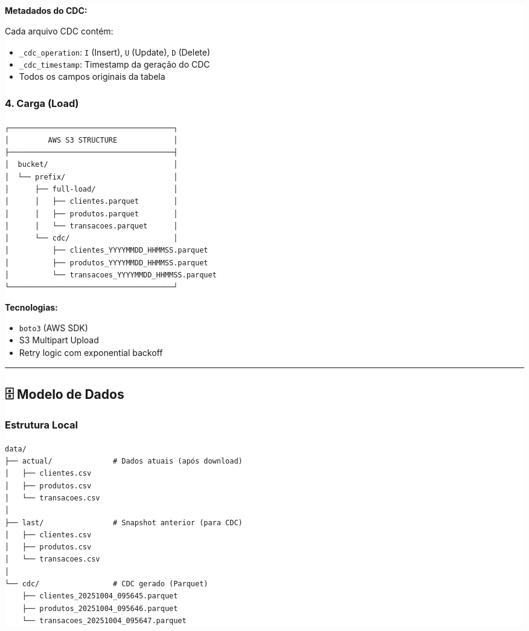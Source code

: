 **Metadados do CDC:**

Cada arquivo CDC contém:
- `_cdc_operation`: `I` (Insert), `U` (Update), `D` (Delete)
- `_cdc_timestamp`: Timestamp da geração do CDC
- Todos os campos originais da tabela

### 4. Carga (Load)

```
┌──────────────────────────────────────┐
│         AWS S3 STRUCTURE             │
├──────────────────────────────────────┤
│  bucket/                             │
│  └── prefix/                         │
│      ├── full-load/                  │
│      │   ├── clientes.parquet        │
│      │   ├── produtos.parquet        │
│      │   └── transacoes.parquet      │
│      └── cdc/                        │
│          ├── clientes_YYYYMMDD_HHMMSS.parquet
│          ├── produtos_YYYYMMDD_HHMMSS.parquet
│          └── transacoes_YYYYMMDD_HHMMSS.parquet
└──────────────────────────────────────┘
```

**Tecnologias:**
- `boto3` (AWS SDK)
- S3 Multipart Upload
- Retry logic com exponential backoff

---

## 🗄️ Modelo de Dados

### Estrutura Local

```
data/
├── actual/              # Dados atuais (após download)
│   ├── clientes.csv
│   ├── produtos.csv
│   └── transacoes.csv
│
├── last/                # Snapshot anterior (para CDC)
│   ├── clientes.csv
│   ├── produtos.csv
│   └── transacoes.csv
│
└── cdc/                 # CDC gerado (Parquet)
    ├── clientes_20251004_095645.parquet
    ├── produtos_20251004_095646.parquet
    └── transacoes_20251004_095647.parquet
```
